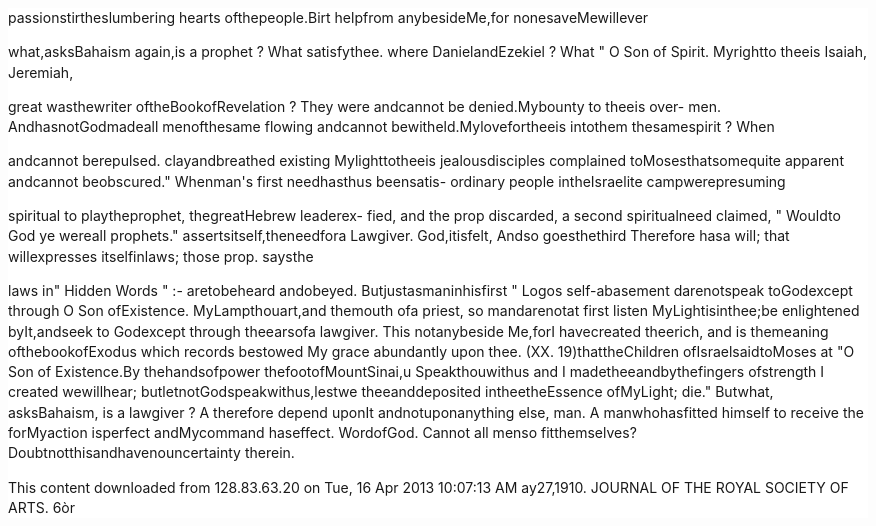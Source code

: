 passionstirtheslumbering     hearts   ofthepeople.Birt
helpfrom   anybesideMe,for     nonesaveMewillever

what,asksBahaism        again,is a prophet       ? What
satisfythee.                                             where                     DanielandEzekiel        ? What
" О Son of Spirit. Myrightto theeis                         Isaiah, Jeremiah,

great wasthewriter   oftheBookofRevelation           ? They   were
andcannot    be denied.Mybounty        to theeis over- men. AndhasnotGodmadeall menofthesame
flowing andcannot    bewitheld.Mylovefortheeis                               intothem   thesamespirit     ? When

andcannot    berepulsed.                         clayandbreathed
existing                            Mylighttotheeis jealousdisciples      complained   toMosesthatsomequite
apparent andcannot     beobscured."
Whenman's     first        needhasthus    beensatis- ordinary people   intheIsraelite    campwerepresuming

spiritual                          to playtheprophet,      thegreatHebrew          leaderex-
fied, and  the prop  discarded, a second  spiritualneed claimed,  " Wouldto God ye wereall prophets."
assertsitself,theneedfora Lawgiver.      God,itisfelt, Andso goesthethird                      Therefore
hasa will; that willexpresses itselfinlaws; those                                   prop.                  saysthe

laws        in" Hidden     Words  " :-
aretobeheard    andobeyed.   Butjustasmaninhisfirst "    Logos
self-abasement  darenotspeak    toGodexcept     through О Son ofExistence.             MyLampthouart,and
themouth    ofa priest, so mandarenotat first     listen MyLightisinthee;be enlightened             byIt,andseek
to Godexcept    through  theearsofa lawgiver.      This notanybeside     Me,forI havecreated         theerich,    and
is themeaning   ofthebookofExodus        which   records bestowed My   grace   abundantly   upon   thee.
(XX. 19)thattheChildren       ofIsraelsaidtoMoses     at   "O Son of Existence.By thehandsofpower
thefootofMountSinai,u Speakthouwithus and I madetheeandbythefingers                         ofstrength     I created
wewillhear; butletnotGodspeakwithus,lestwe theeanddeposited                   intheetheEssence        ofMyLight;
die." Butwhat,     asksBahaism,    is a lawgiver  ? A therefore   depend   uponIt andnotuponanything             else,
man. A manwhohasfitted           himself to receive the forMyaction    isperfect  andMycommand           haseffect.
WordofGod. Cannot          all menso fitthemselves?      Doubtnotthisandhavenouncertainty             therein.

This content downloaded from 128.83.63.20 on Tue, 16 Apr 2013 10:07:13 AM
ay27,1910.         JOURNAL OF THE ROYAL SOCIETY OF ARTS.                                         6òr

